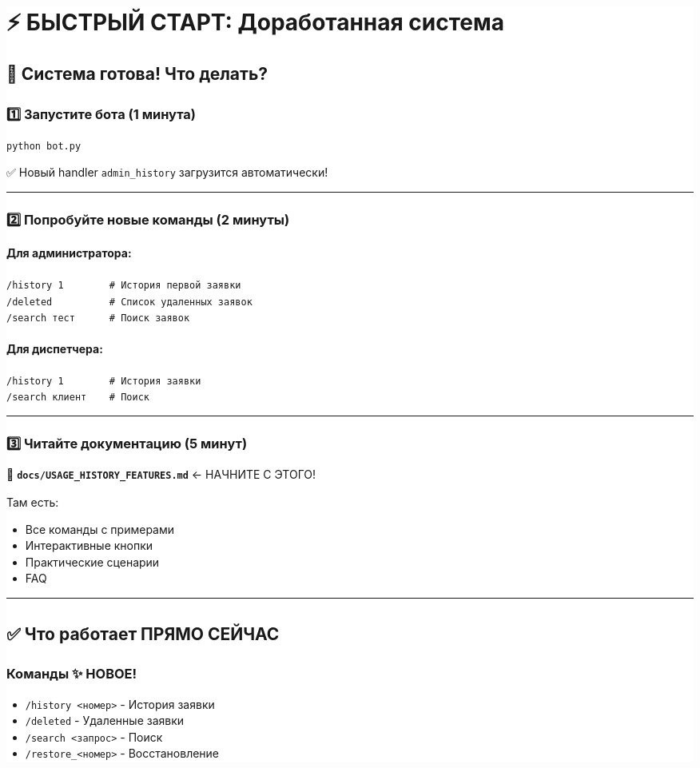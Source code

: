 # ⚡ БЫСТРЫЙ СТАРТ: Доработанная система

## 🎯 Система готова! Что делать?

### 1️⃣ Запустите бота (1 минута)

```bash
python bot.py
```

✅ Новый handler `admin_history` загрузится автоматически!

---

### 2️⃣ Попробуйте новые команды (2 минуты)

#### Для администратора:

```
/history 1        # История первой заявки
/deleted          # Список удаленных заявок
/search тест      # Поиск заявок
```

#### Для диспетчера:

```
/history 1        # История заявки
/search клиент    # Поиск
```

---

### 3️⃣ Читайте документацию (5 минут)

📖 **`docs/USAGE_HISTORY_FEATURES.md`** ← НАЧНИТЕ С ЭТОГО!

Там есть:
- Все команды с примерами
- Интерактивные кнопки
- Практические сценарии
- FAQ

---

## ✅ Что работает ПРЯМО СЕЙЧАС

### Команды ✨ НОВОЕ!

- `/history <номер>` - История заявки
- `/deleted` - Удаленные заявки
- `/search <запрос>` - Поиск
- `/restore_<номер>` - Восстановление
